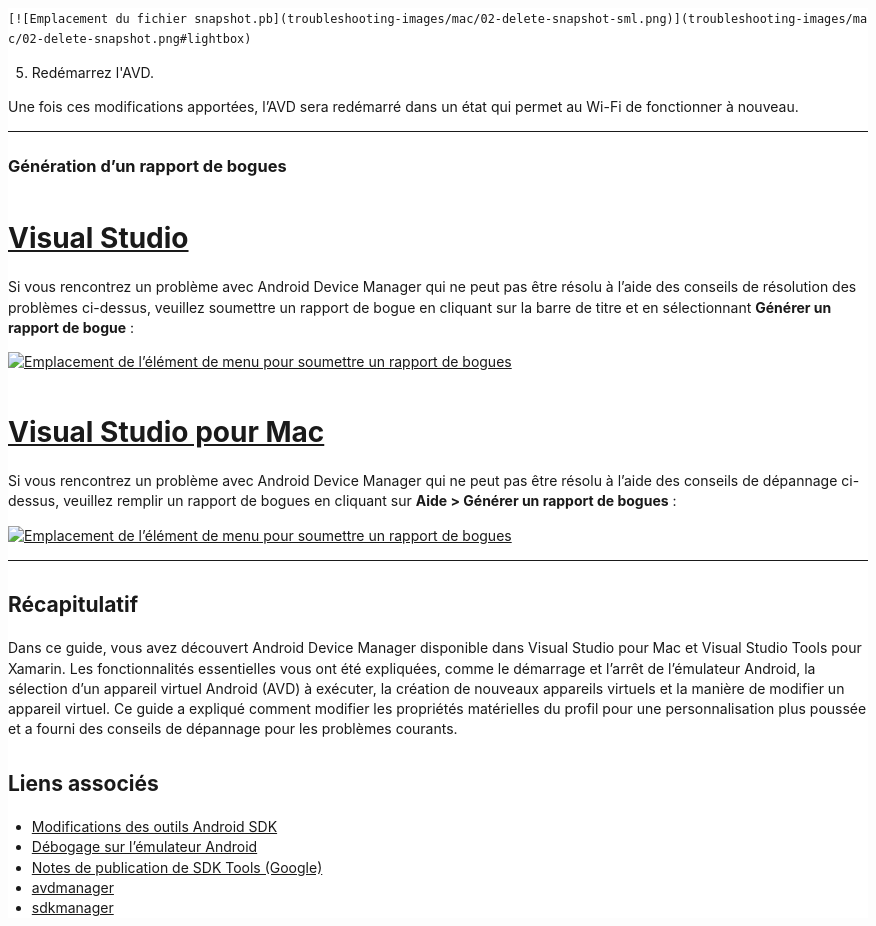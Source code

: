     [![Emplacement du fichier snapshot.pb](troubleshooting-images/mac/02-delete-snapshot-sml.png)](troubleshooting-images/mac/02-delete-snapshot.png#lightbox)

5. Redémarrez l'AVD. 

Une fois ces modifications apportées, l’AVD sera redémarré dans un état qui permet au Wi-Fi de fonctionner à nouveau.

-----

### <a name="generating-a-bug-report"></a>Génération d’un rapport de bogues

# <a name="visual-studiotabvswin"></a>[Visual Studio](#tab/vswin)

Si vous rencontrez un problème avec Android Device Manager qui ne peut pas être résolu à l’aide des conseils de résolution des problèmes ci-dessus, veuillez soumettre un rapport de bogue en cliquant sur la barre de titre et en sélectionnant **Générer un rapport de bogue** :

[![Emplacement de l’élément de menu pour soumettre un rapport de bogues](troubleshooting-images/win/04-bug-report-sml.png)](troubleshooting-images/win/04-bug-report.png#lightbox)


# <a name="visual-studio-for-mactabvsmac"></a>[Visual Studio pour Mac](#tab/vsmac)

Si vous rencontrez un problème avec Android Device Manager qui ne peut pas être résolu à l’aide des conseils de dépannage ci-dessus, veuillez remplir un rapport de bogues en cliquant sur **Aide > Générer un rapport de bogues** :

[![Emplacement de l’élément de menu pour soumettre un rapport de bogues](troubleshooting-images/mac/01-bug-report-sml.png)](troubleshooting-images/mac/01-bug-report.png#lightbox)


-----

## <a name="summary"></a>Récapitulatif

Dans ce guide, vous avez découvert Android Device Manager disponible dans Visual Studio pour Mac et Visual Studio Tools pour Xamarin. Les fonctionnalités essentielles vous ont été expliquées, comme le démarrage et l’arrêt de l’émulateur Android, la sélection d’un appareil virtuel Android (AVD) à exécuter, la création de nouveaux appareils virtuels et la manière de modifier un appareil virtuel. Ce guide a expliqué comment modifier les propriétés matérielles du profil pour une personnalisation plus poussée et a fourni des conseils de dépannage pour les problèmes courants.


## <a name="related-links"></a>Liens associés

- [Modifications des outils Android SDK](~/android/troubleshooting/sdk-cli-tooling-changes.md)
- [Débogage sur l’émulateur Android](~/android/deploy-test/debugging/debug-on-emulator.md)
- [Notes de publication de SDK Tools (Google)](https://developer.android.com/studio/releases/sdk-tools)
- [avdmanager](https://developer.android.com/studio/command-line/avdmanager.html)
- [sdkmanager](https://developer.android.com/studio/command-line/sdkmanager.html)
